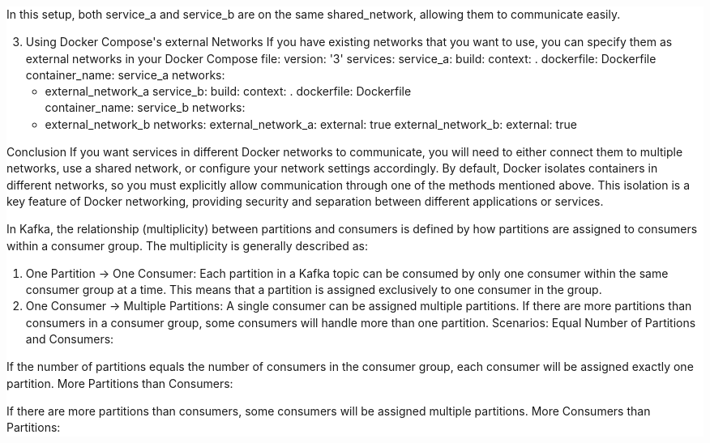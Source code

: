 In this setup, both service_a and service_b are on the same shared_network, allowing them to communicate easily.

3. Using Docker Compose's external Networks
If you have existing networks that you want to use, you can specify them as external networks in your Docker Compose file:
version: '3'
services:
  service_a:
    build: 
      context: .
      dockerfile: Dockerfile
    container_name: service_a
    networks:
      - external_network_a
  service_b:
    build:
      context: .
      dockerfile: Dockerfile  
    container_name: service_b
    networks:
      - external_network_b
networks:
  external_network_a:
    external: true
  external_network_b:
    external: true

Conclusion
If you want services in different Docker networks to communicate, you will need to either connect them to multiple networks, use a shared network, or configure your network settings accordingly.
By default, Docker isolates containers in different networks, so you must explicitly allow communication through one of the methods mentioned above. This isolation is a key feature of Docker networking, providing security and separation between different applications or services.



In Kafka, the relationship (multiplicity) between partitions and consumers is defined by how partitions are assigned to consumers within a consumer group. The multiplicity is generally described as:

1. One Partition -> One Consumer:
Each partition in a Kafka topic can be consumed by only one consumer within the same consumer group at a time. This means that a partition is assigned exclusively to one consumer in the group.
2. One Consumer -> Multiple Partitions:
A single consumer can be assigned multiple partitions. If there are more partitions than consumers in a consumer group, some consumers will handle more than one partition.
Scenarios:
Equal Number of Partitions and Consumers:

If the number of partitions equals the number of consumers in the consumer group, each consumer will be assigned exactly one partition.
More Partitions than Consumers:

If there are more partitions than consumers, some consumers will be assigned multiple partitions.
More Consumers than Partitions:
